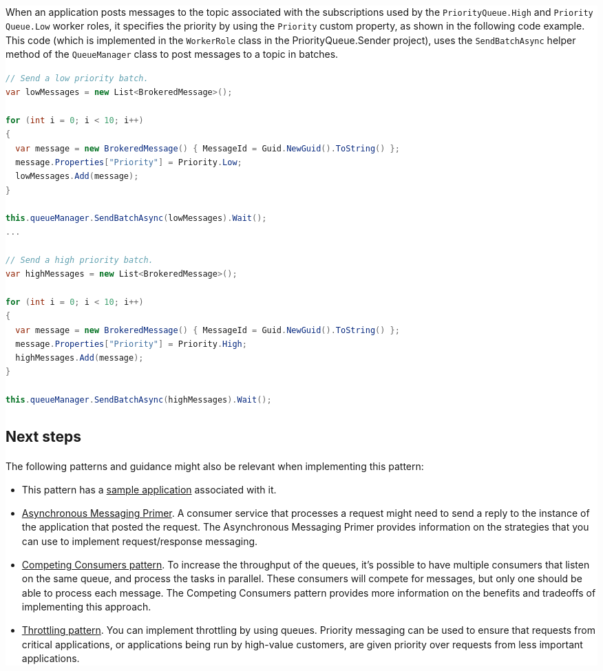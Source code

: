 When an application posts messages to the topic associated with the subscriptions used by the `PriorityQueue.High` and `PriorityQueue.Low` worker roles, it specifies the priority by using the `Priority` custom property, as shown in the following code example. This code (which is implemented in the `WorkerRole` class in the PriorityQueue.Sender project), uses the `SendBatchAsync` helper method of the `QueueManager` class to post messages to a topic in batches.

```csharp
// Send a low priority batch. 
var lowMessages = new List<BrokeredMessage>();

for (int i = 0; i < 10; i++)
{
  var message = new BrokeredMessage() { MessageId = Guid.NewGuid().ToString() };
  message.Properties["Priority"] = Priority.Low;
  lowMessages.Add(message);
}

this.queueManager.SendBatchAsync(lowMessages).Wait();
...

// Send a high priority batch.
var highMessages = new List<BrokeredMessage>();

for (int i = 0; i < 10; i++)
{
  var message = new BrokeredMessage() { MessageId = Guid.NewGuid().ToString() };
  message.Properties["Priority"] = Priority.High;
  highMessages.Add(message);
}

this.queueManager.SendBatchAsync(highMessages).Wait();
```

## Next steps

The following patterns and guidance might also be relevant when implementing this pattern:

- This pattern has a [sample application](https://github.com/mspnp/cloud-design-patterns/tree/master/priority-queue) associated with it.

- [Asynchronous Messaging Primer](https://msdn.microsoft.com/library/dn589781.aspx). A consumer service that processes a request might need to send a reply to the instance of the application that posted the request. The Asynchronous Messaging Primer provides information on the strategies that you can use to implement request/response messaging.

- [Competing Consumers pattern](competing-consumers.md). To increase the throughput of the queues, it’s possible to have multiple consumers that listen on the same queue, and process the tasks in parallel. These consumers will compete for messages, but only one should be able to process each message. The Competing Consumers pattern provides more information on the benefits and tradeoffs of implementing this approach.

- [Throttling pattern](throttling.md). You can implement throttling by using queues. Priority messaging can be used to ensure that requests from critical applications, or applications being run by high-value customers, are given priority over requests from less important applications.
